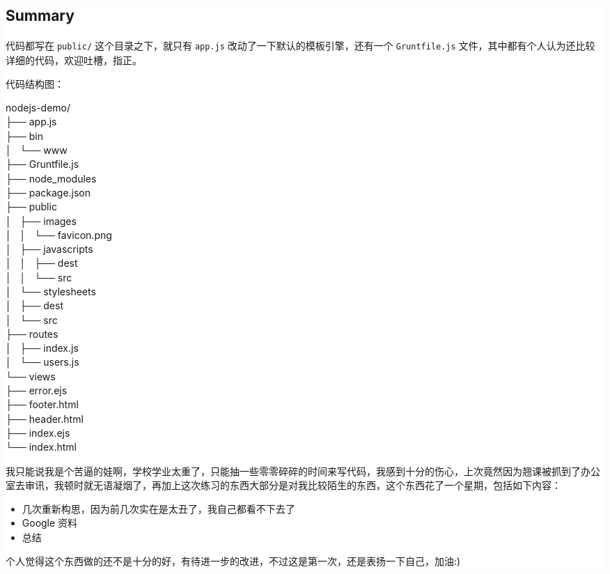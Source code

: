 
## Summary

代码都写在 `public/` 这个目录之下，就只有 `app.js` 改动了一下默认的模板引擎，还有一个 `Gruntfile.js` 文件，其中都有个人认为还比较详细的代码，欢迎吐槽，指正。

代码结构图：

nodejs-demo/  
├── app.js  
├── bin  
│   └── www  
├── Gruntfile.js  
├── node_modules  
├── package.json  
├── public  
│   ├── images  
│   │   └── favicon.png  
│   ├── javascripts  
│   │   ├── dest  
│   │   └── src  
│   └── stylesheets  
│       ├── dest  
│       └── src  
├── routes  
│   ├── index.js  
│   └── users.js  
└── views  
    ├── error.ejs  
    ├── footer.html  
    ├── header.html  
    ├── index.ejs  
    └── index.html  
    
我只能说我是个苦逼的娃啊，学校学业太重了，只能抽一些零零碎碎的时间来写代码，我感到十分的伤心，上次竟然因为翘课被抓到了办公室去审讯，我顿时就无语凝烟了，再加上这次练习的东西大部分是对我比较陌生的东西，这个东西花了一个星期，包括如下内容：

- 几次重新构思，因为前几次实在是太丑了，我自己都看不下去了
- Google 资料
- 总结

个人觉得这个东西做的还不是十分的好，有待进一步的改进，不过这是第一次，还是表扬一下自己，加油:)
